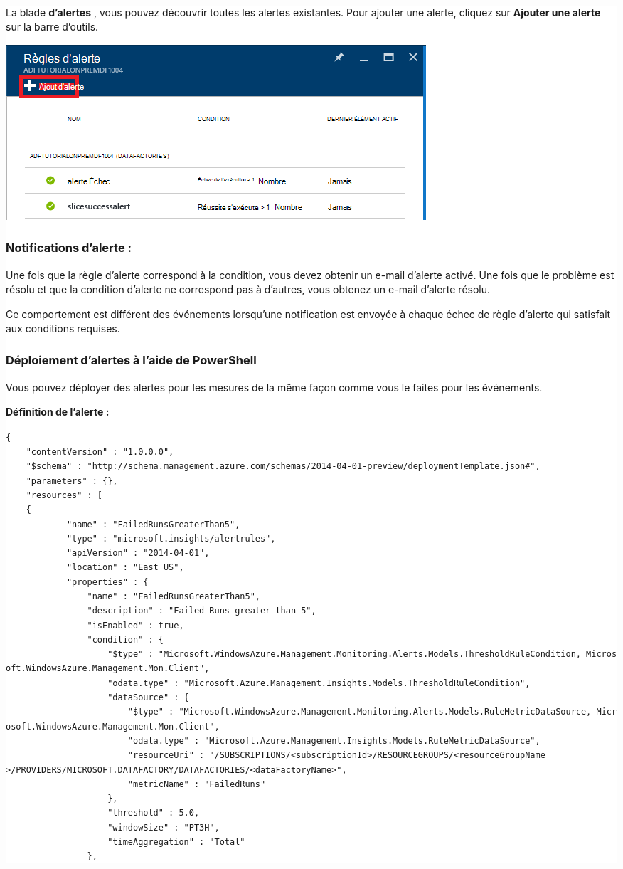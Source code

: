 La blade **d’alertes** , vous pouvez découvrir toutes les alertes existantes. Pour ajouter une alerte, cliquez sur **Ajouter une alerte** sur la barre d’outils.

![Lame de règles d’alerte](./media/data-factory-monitor-manage-pipelines/alert-rules-blade.png)

### <a name="alert-notifications"></a>Notifications d’alerte :
Une fois que la règle d’alerte correspond à la condition, vous devez obtenir un e-mail d’alerte activé. Une fois que le problème est résolu et que la condition d’alerte ne correspond pas à d’autres, vous obtenez un e-mail d’alerte résolu.

Ce comportement est différent des événements lorsqu’une notification est envoyée à chaque échec de règle d’alerte qui satisfait aux conditions requises.

### <a name="deploying-alerts-using-powershell"></a>Déploiement d’alertes à l’aide de PowerShell
Vous pouvez déployer des alertes pour les mesures de la même façon comme vous le faites pour les événements. 

**Définition de l’alerte :**

    {
        "contentVersion" : "1.0.0.0",
        "$schema" : "http://schema.management.azure.com/schemas/2014-04-01-preview/deploymentTemplate.json#",
        "parameters" : {},
        "resources" : [
        {
                "name" : "FailedRunsGreaterThan5",
                "type" : "microsoft.insights/alertrules",
                "apiVersion" : "2014-04-01",
                "location" : "East US",
                "properties" : {
                    "name" : "FailedRunsGreaterThan5",
                    "description" : "Failed Runs greater than 5",
                    "isEnabled" : true,
                    "condition" : {
                        "$type" : "Microsoft.WindowsAzure.Management.Monitoring.Alerts.Models.ThresholdRuleCondition, Microsoft.WindowsAzure.Management.Mon.Client",
                        "odata.type" : "Microsoft.Azure.Management.Insights.Models.ThresholdRuleCondition",
                        "dataSource" : {
                            "$type" : "Microsoft.WindowsAzure.Management.Monitoring.Alerts.Models.RuleMetricDataSource, Microsoft.WindowsAzure.Management.Mon.Client",
                            "odata.type" : "Microsoft.Azure.Management.Insights.Models.RuleMetricDataSource",
                            "resourceUri" : "/SUBSCRIPTIONS/<subscriptionId>/RESOURCEGROUPS/<resourceGroupName
    >/PROVIDERS/MICROSOFT.DATAFACTORY/DATAFACTORIES/<dataFactoryName>",
                            "metricName" : "FailedRuns"
                        },
                        "threshold" : 5.0,
                        "windowSize" : "PT3H",
                        "timeAggregation" : "Total"
                    },